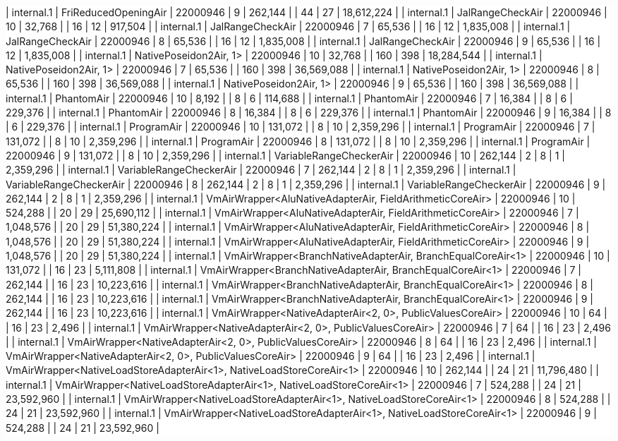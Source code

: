 | internal.1 | FriReducedOpeningAir | 22000946 | 9 | 262,144 |  | 44 | 27 | 18,612,224 | 
| internal.1 | JalRangeCheckAir | 22000946 | 10 | 32,768 |  | 16 | 12 | 917,504 | 
| internal.1 | JalRangeCheckAir | 22000946 | 7 | 65,536 |  | 16 | 12 | 1,835,008 | 
| internal.1 | JalRangeCheckAir | 22000946 | 8 | 65,536 |  | 16 | 12 | 1,835,008 | 
| internal.1 | JalRangeCheckAir | 22000946 | 9 | 65,536 |  | 16 | 12 | 1,835,008 | 
| internal.1 | NativePoseidon2Air<BabyBearParameters>, 1> | 22000946 | 10 | 32,768 |  | 160 | 398 | 18,284,544 | 
| internal.1 | NativePoseidon2Air<BabyBearParameters>, 1> | 22000946 | 7 | 65,536 |  | 160 | 398 | 36,569,088 | 
| internal.1 | NativePoseidon2Air<BabyBearParameters>, 1> | 22000946 | 8 | 65,536 |  | 160 | 398 | 36,569,088 | 
| internal.1 | NativePoseidon2Air<BabyBearParameters>, 1> | 22000946 | 9 | 65,536 |  | 160 | 398 | 36,569,088 | 
| internal.1 | PhantomAir | 22000946 | 10 | 8,192 |  | 8 | 6 | 114,688 | 
| internal.1 | PhantomAir | 22000946 | 7 | 16,384 |  | 8 | 6 | 229,376 | 
| internal.1 | PhantomAir | 22000946 | 8 | 16,384 |  | 8 | 6 | 229,376 | 
| internal.1 | PhantomAir | 22000946 | 9 | 16,384 |  | 8 | 6 | 229,376 | 
| internal.1 | ProgramAir | 22000946 | 10 | 131,072 |  | 8 | 10 | 2,359,296 | 
| internal.1 | ProgramAir | 22000946 | 7 | 131,072 |  | 8 | 10 | 2,359,296 | 
| internal.1 | ProgramAir | 22000946 | 8 | 131,072 |  | 8 | 10 | 2,359,296 | 
| internal.1 | ProgramAir | 22000946 | 9 | 131,072 |  | 8 | 10 | 2,359,296 | 
| internal.1 | VariableRangeCheckerAir | 22000946 | 10 | 262,144 | 2 | 8 | 1 | 2,359,296 | 
| internal.1 | VariableRangeCheckerAir | 22000946 | 7 | 262,144 | 2 | 8 | 1 | 2,359,296 | 
| internal.1 | VariableRangeCheckerAir | 22000946 | 8 | 262,144 | 2 | 8 | 1 | 2,359,296 | 
| internal.1 | VariableRangeCheckerAir | 22000946 | 9 | 262,144 | 2 | 8 | 1 | 2,359,296 | 
| internal.1 | VmAirWrapper<AluNativeAdapterAir, FieldArithmeticCoreAir> | 22000946 | 10 | 524,288 |  | 20 | 29 | 25,690,112 | 
| internal.1 | VmAirWrapper<AluNativeAdapterAir, FieldArithmeticCoreAir> | 22000946 | 7 | 1,048,576 |  | 20 | 29 | 51,380,224 | 
| internal.1 | VmAirWrapper<AluNativeAdapterAir, FieldArithmeticCoreAir> | 22000946 | 8 | 1,048,576 |  | 20 | 29 | 51,380,224 | 
| internal.1 | VmAirWrapper<AluNativeAdapterAir, FieldArithmeticCoreAir> | 22000946 | 9 | 1,048,576 |  | 20 | 29 | 51,380,224 | 
| internal.1 | VmAirWrapper<BranchNativeAdapterAir, BranchEqualCoreAir<1> | 22000946 | 10 | 131,072 |  | 16 | 23 | 5,111,808 | 
| internal.1 | VmAirWrapper<BranchNativeAdapterAir, BranchEqualCoreAir<1> | 22000946 | 7 | 262,144 |  | 16 | 23 | 10,223,616 | 
| internal.1 | VmAirWrapper<BranchNativeAdapterAir, BranchEqualCoreAir<1> | 22000946 | 8 | 262,144 |  | 16 | 23 | 10,223,616 | 
| internal.1 | VmAirWrapper<BranchNativeAdapterAir, BranchEqualCoreAir<1> | 22000946 | 9 | 262,144 |  | 16 | 23 | 10,223,616 | 
| internal.1 | VmAirWrapper<NativeAdapterAir<2, 0>, PublicValuesCoreAir> | 22000946 | 10 | 64 |  | 16 | 23 | 2,496 | 
| internal.1 | VmAirWrapper<NativeAdapterAir<2, 0>, PublicValuesCoreAir> | 22000946 | 7 | 64 |  | 16 | 23 | 2,496 | 
| internal.1 | VmAirWrapper<NativeAdapterAir<2, 0>, PublicValuesCoreAir> | 22000946 | 8 | 64 |  | 16 | 23 | 2,496 | 
| internal.1 | VmAirWrapper<NativeAdapterAir<2, 0>, PublicValuesCoreAir> | 22000946 | 9 | 64 |  | 16 | 23 | 2,496 | 
| internal.1 | VmAirWrapper<NativeLoadStoreAdapterAir<1>, NativeLoadStoreCoreAir<1> | 22000946 | 10 | 262,144 |  | 24 | 21 | 11,796,480 | 
| internal.1 | VmAirWrapper<NativeLoadStoreAdapterAir<1>, NativeLoadStoreCoreAir<1> | 22000946 | 7 | 524,288 |  | 24 | 21 | 23,592,960 | 
| internal.1 | VmAirWrapper<NativeLoadStoreAdapterAir<1>, NativeLoadStoreCoreAir<1> | 22000946 | 8 | 524,288 |  | 24 | 21 | 23,592,960 | 
| internal.1 | VmAirWrapper<NativeLoadStoreAdapterAir<1>, NativeLoadStoreCoreAir<1> | 22000946 | 9 | 524,288 |  | 24 | 21 | 23,592,960 | 